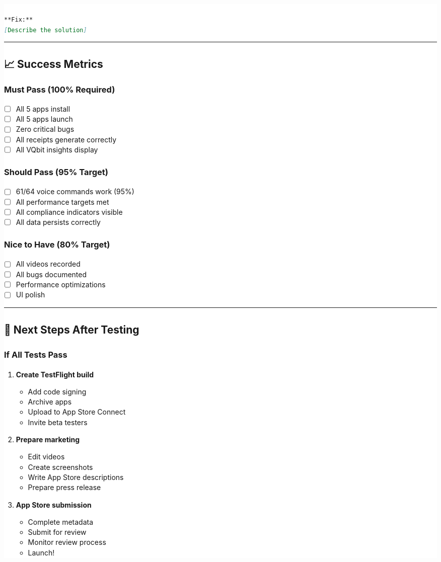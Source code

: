 ```markdown

**Fix:**
[Describe the solution]
```

---

## 📈 Success Metrics

### Must Pass (100% Required)
- [ ] All 5 apps install
- [ ] All 5 apps launch
- [ ] Zero critical bugs
- [ ] All receipts generate correctly
- [ ] All VQbit insights display

### Should Pass (95% Target)
- [ ] 61/64 voice commands work (95%)
- [ ] All performance targets met
- [ ] All compliance indicators visible
- [ ] All data persists correctly

### Nice to Have (80% Target)
- [ ] All videos recorded
- [ ] All bugs documented
- [ ] Performance optimizations
- [ ] UI polish

---

## 🚀 Next Steps After Testing

### If All Tests Pass
1. **Create TestFlight build**
   - Add code signing
   - Archive apps
   - Upload to App Store Connect
   - Invite beta testers

2. **Prepare marketing**
   - Edit videos
   - Create screenshots
   - Write App Store descriptions
   - Prepare press release

3. **App Store submission**
   - Complete metadata
   - Submit for review
   - Monitor review process
   - Launch!

